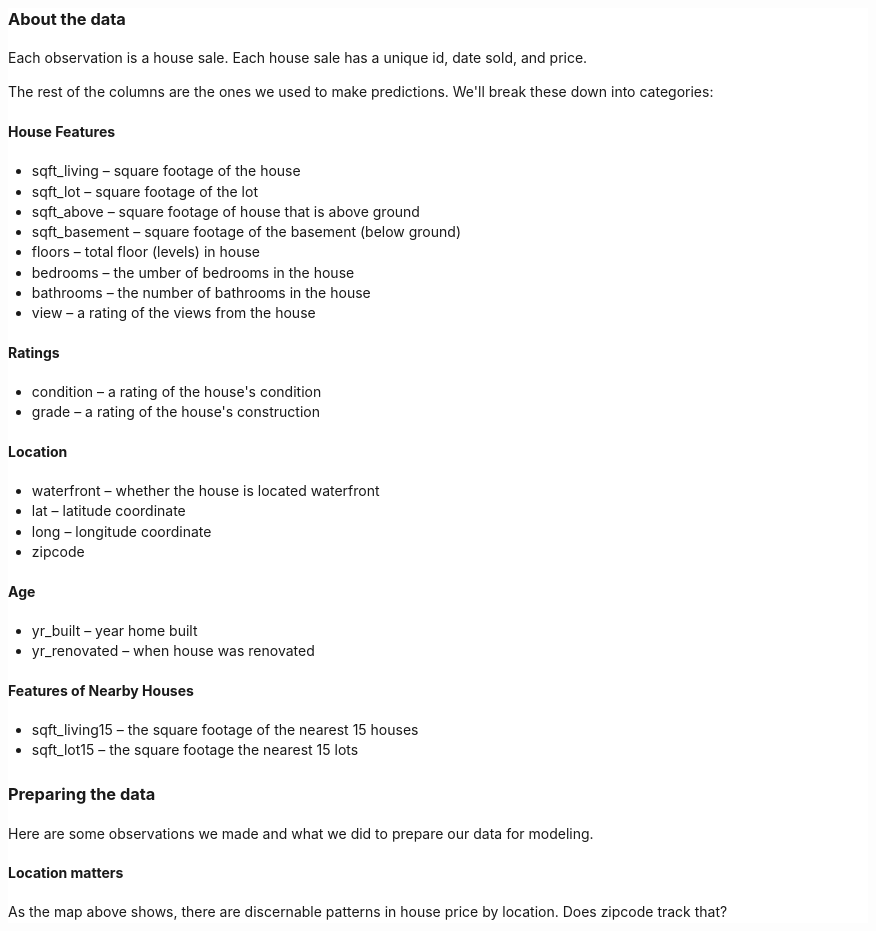 



### About the data

Each observation is a house sale. Each house sale has a unique id, date sold, and price.

The rest of the columns are the ones we used to make predictions. We'll break these down into categories:

#### House Features

* sqft_living –  square footage of the house
* sqft_lot – square footage of the lot
* sqft_above – square footage of house that is above ground
* sqft_basement – square footage of the basement (below ground)
* floors – total floor (levels) in house
* bedrooms – the umber of bedrooms in the house
* bathrooms – the number of bathrooms in the house
* view – a rating of the views from the house

#### Ratings

* condition – a rating of the house's condition
* grade – a rating of the house's construction

#### Location

* waterfront – whether the house is located waterfront
* lat – latitude coordinate
* long – longitude coordinate
* zipcode 

#### Age

* yr_built – year home built
* yr_renovated – when house was renovated

#### Features of Nearby Houses
* sqft_living15 – the square footage of the nearest 15 houses
* sqft_lot15 – the square footage the nearest 15 lots



### Preparing the data

Here are some observations we made and what we did to prepare our data for modeling. 

#### Location matters

As the map above shows, there are discernable patterns in house price by location. Does zipcode track that?
